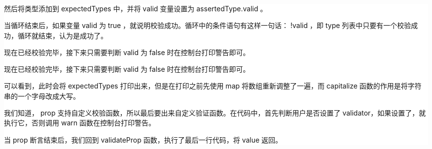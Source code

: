 

然后将类型添加到 expectedTypes 中，并将 valid 变量设置为 assertedType.valid 。



当循环结束后，如果变量  valid  为 true ，就说明校验成功。循环中的条件语句有这样一句话： !valid ，即 type 列表中只要有一个校验成功，循环就结束，认为是成功了。



现在已经校验完毕，接下来只需要判断  valid  为  false 时在控制台打印警告即可。



现在已经校验完毕，接下来只需要判断  valid  为 false  时在控制台打印警告即可。



可以看到，此时会将  expectedTypes 打印出来，但是在打印之前先使用  map 将数组重新调整了一遍，而 capitalize  函数的作用是将字符串的一个字母改成大写。



我们知道， prop 支持自定义校验函数，所以最后要出来自定义验证函数。在代码中，首先判断用户是否设置了 validator，如果设置了，就执行它，否则调用  warn 函数在控制台打印警告。



当 prop 断言结束后，我们回到  validateProp 函数，执行了最后一行代码，将 value 返回。 